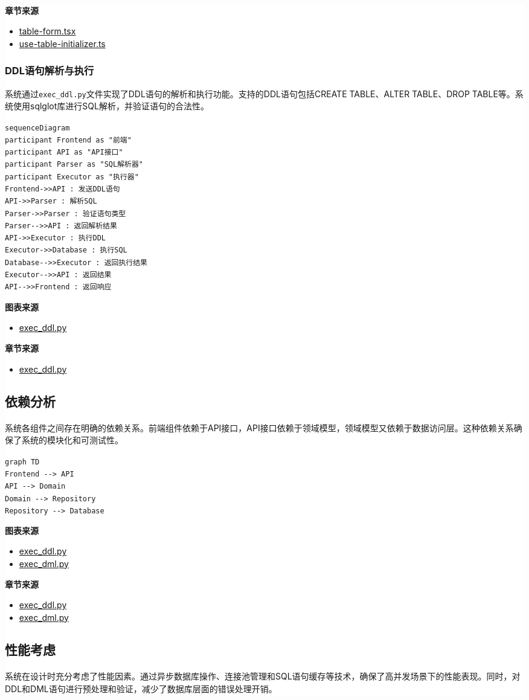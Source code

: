 **章节来源**
- [table-form.tsx](file://console/frontend/src/pages/resource-management/database-detail/database-table-add/components/table-form.tsx#L0-L62)
- [use-table-initializer.ts](file://console/frontend/src/pages/resource-management/database-detail/database-table-add/hooks/use-table-initializer.ts#L0-L52)

### DDL语句解析与执行
系统通过`exec_ddl.py`文件实现了DDL语句的解析和执行功能。支持的DDL语句包括CREATE TABLE、ALTER TABLE、DROP TABLE等。系统使用sqlglot库进行SQL解析，并验证语句的合法性。

```mermaid
sequenceDiagram
participant Frontend as "前端"
participant API as "API接口"
participant Parser as "SQL解析器"
participant Executor as "执行器"
Frontend->>API : 发送DDL语句
API->>Parser : 解析SQL
Parser->>Parser : 验证语句类型
Parser-->>API : 返回解析结果
API->>Executor : 执行DDL
Executor->>Database : 执行SQL
Database-->>Executor : 返回执行结果
Executor-->>API : 返回结果
API-->>Frontend : 返回响应
```

**图表来源**
- [exec_ddl.py](file://core/memory/database/api/v1/exec_ddl.py#L1-L227)

**章节来源**
- [exec_ddl.py](file://core/memory/database/api/v1/exec_ddl.py#L1-L227)

## 依赖分析
系统各组件之间存在明确的依赖关系。前端组件依赖于API接口，API接口依赖于领域模型，领域模型又依赖于数据访问层。这种依赖关系确保了系统的模块化和可测试性。

```mermaid
graph TD
Frontend --> API
API --> Domain
Domain --> Repository
Repository --> Database
```

**图表来源**
- [exec_ddl.py](file://core/memory/database/api/v1/exec_ddl.py#L1-L227)
- [exec_dml.py](file://core/memory/database/api/v1/exec_dml.py#L1-L457)

**章节来源**
- [exec_ddl.py](file://core/memory/database/api/v1/exec_ddl.py#L1-L227)
- [exec_dml.py](file://core/memory/database/api/v1/exec_dml.py#L1-L457)

## 性能考虑
系统在设计时充分考虑了性能因素。通过异步数据库操作、连接池管理和SQL语句缓存等技术，确保了高并发场景下的性能表现。同时，对DDL和DML语句进行预处理和验证，减少了数据库层面的错误处理开销。
